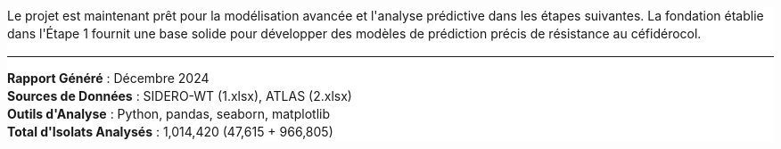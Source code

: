 Le projet est maintenant prêt pour la modélisation avancée et l'analyse prédictive dans les étapes suivantes. La fondation établie dans l'Étape 1 fournit une base solide pour développer des modèles de prédiction précis de résistance au céfidérocol.

---

**Rapport Généré** : Décembre 2024  
**Sources de Données** : SIDERO-WT (1.xlsx), ATLAS (2.xlsx)  
**Outils d'Analyse** : Python, pandas, seaborn, matplotlib  
**Total d'Isolats Analysés** : 1,014,420 (47,615 + 966,805) 